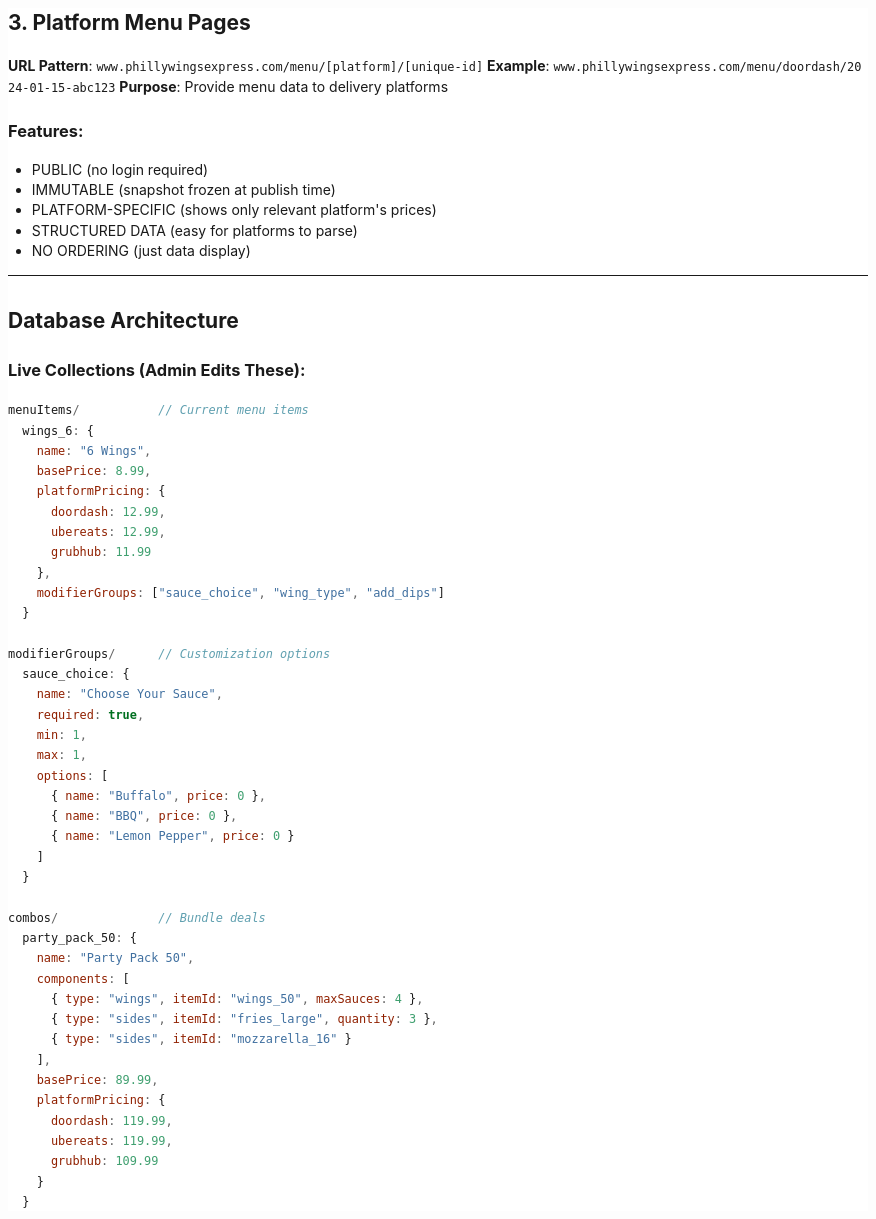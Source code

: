 ## 3. Platform Menu Pages
**URL Pattern**: `www.phillywingsexpress.com/menu/[platform]/[unique-id]`
**Example**: `www.phillywingsexpress.com/menu/doordash/2024-01-15-abc123`
**Purpose**: Provide menu data to delivery platforms

### Features:
- PUBLIC (no login required)
- IMMUTABLE (snapshot frozen at publish time)
- PLATFORM-SPECIFIC (shows only relevant platform's prices)
- STRUCTURED DATA (easy for platforms to parse)
- NO ORDERING (just data display)

---

## Database Architecture

### Live Collections (Admin Edits These):
```javascript
menuItems/           // Current menu items
  wings_6: {
    name: "6 Wings",
    basePrice: 8.99,
    platformPricing: {
      doordash: 12.99,
      ubereats: 12.99,
      grubhub: 11.99
    },
    modifierGroups: ["sauce_choice", "wing_type", "add_dips"]
  }

modifierGroups/      // Customization options
  sauce_choice: {
    name: "Choose Your Sauce",
    required: true,
    min: 1,
    max: 1,
    options: [
      { name: "Buffalo", price: 0 },
      { name: "BBQ", price: 0 },
      { name: "Lemon Pepper", price: 0 }
    ]
  }

combos/              // Bundle deals
  party_pack_50: {
    name: "Party Pack 50",
    components: [
      { type: "wings", itemId: "wings_50", maxSauces: 4 },
      { type: "sides", itemId: "fries_large", quantity: 3 },
      { type: "sides", itemId: "mozzarella_16" }
    ],
    basePrice: 89.99,
    platformPricing: {
      doordash: 119.99,
      ubereats: 119.99,
      grubhub: 109.99
    }
  }
```
